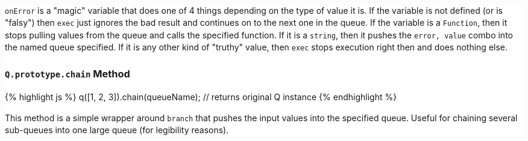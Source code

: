 `onError` is a "magic" variable that does one of 4 things depending on the type of value it is. If the variable is not defined (or is "falsy") then `exec` just ignores the bad result and continues on to the next one in the queue. If the variable is a `Function`, then it stops pulling values from the queue and calls the specified function. If it is a `string`, then it pushes the `error, value` combo into the named queue specified. If it is any other kind of "truthy" value, then `exec` stops execution right then and does nothing else.

### ``Q.prototype.chain`` Method

{% highlight js %}
q([1, 2, 3]).chain(queueName); // returns original Q instance
{% endhighlight %}

This method is a simple wrapper around ``branch`` that pushes the input values into the specified queue. Useful for chaining several sub-queues into one large queue (for legibility reasons).
